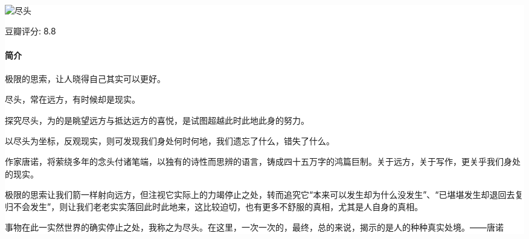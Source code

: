 ![尽头](https://img3.doubanio.com/view/subject/l/public/s27137421.jpg)

豆瓣评分: 8.8

#### 简介

极限的思索，让人晓得自己其实可以更好。

尽头，常在远方，有时候却是现实。

探究尽头，为的是眺望远方与抵达远方的喜悦，是试图超越此时此地此身的努力。

以尽头为坐标，反观现实，则可发现我们身处何时何地，我们遗忘了什么，错失了什么。

作家唐诺，将萦绕多年的念头付诸笔端，以独有的诗性而思辨的语言，铸成四十五万字的鸿篇巨制。关于远方，关于写作，更关乎我们身处的现实。

极限的思索让我们箭一样射向远方，但注视它实际上的力竭停止之处，转而追究它“本来可以发生却为什么没发生”、“已堪堪发生却退回去复归不会发生”，则让我们老老实实落回此时此地来，这比较迫切，也有更多不舒服的真相，尤其是人自身的真相。

事物在此一实然世界的确实停止之处，我称之为尽头。在这里，一次一次的，最终，总的来说，揭示的是人的种种真实处境。——唐诺

